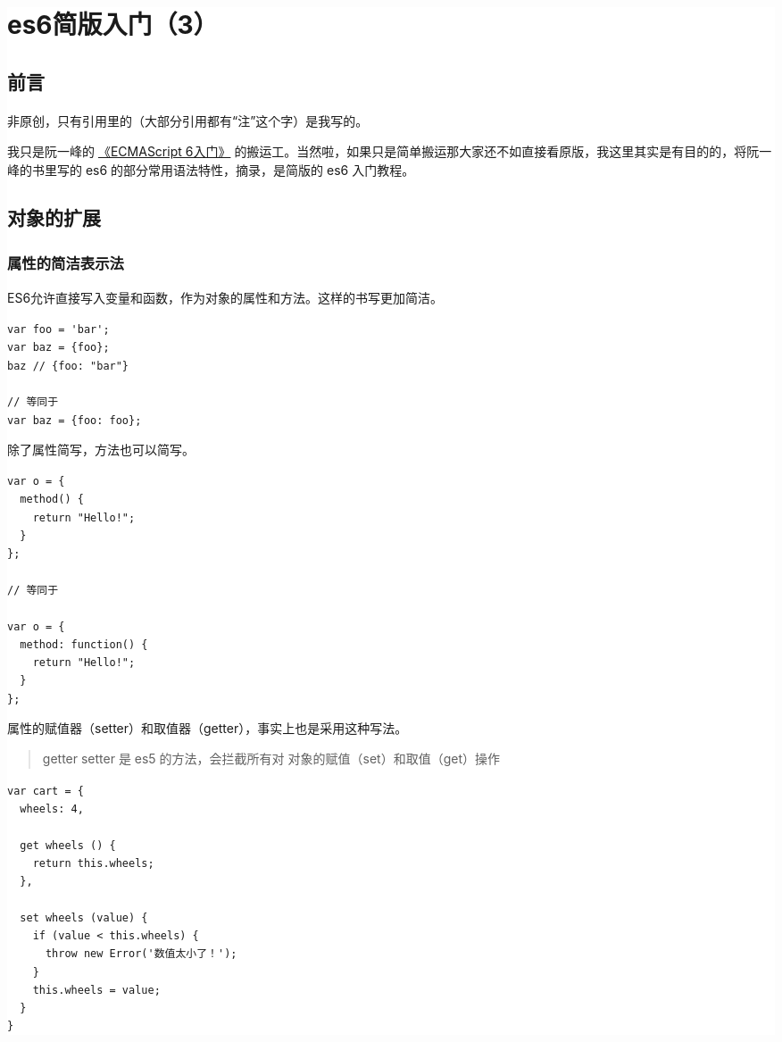 # es6简版入门（3）

## 前言
非原创，只有引用里的（大部分引用都有“注”这个字）是我写的。

我只是阮一峰的 [《ECMAScript 6入门》](http://es6.ruanyifeng.com/)  的搬运工。当然啦，如果只是简单搬运那大家还不如直接看原版，我这里其实是有目的的，将阮一峰的书里写的 es6 的部分常用语法特性，摘录，是简版的 es6 入门教程。

## 对象的扩展

### 属性的简洁表示法
ES6允许直接写入变量和函数，作为对象的属性和方法。这样的书写更加简洁。

    var foo = 'bar';
    var baz = {foo};
    baz // {foo: "bar"}

    // 等同于
    var baz = {foo: foo};

除了属性简写，方法也可以简写。

    var o = {
      method() {
        return "Hello!";
      }
    };

    // 等同于

    var o = {
      method: function() {
        return "Hello!";
      }
    };

属性的赋值器（setter）和取值器（getter），事实上也是采用这种写法。
> getter setter 是 es5 的方法，会拦截所有对 对象的赋值（set）和取值（get）操作


    var cart = {
      wheels: 4,

      get wheels () {
        return this.wheels;
      },

      set wheels (value) {
        if (value < this.wheels) {
          throw new Error('数值太小了！');
        }
        this.wheels = value;
      }
    }
